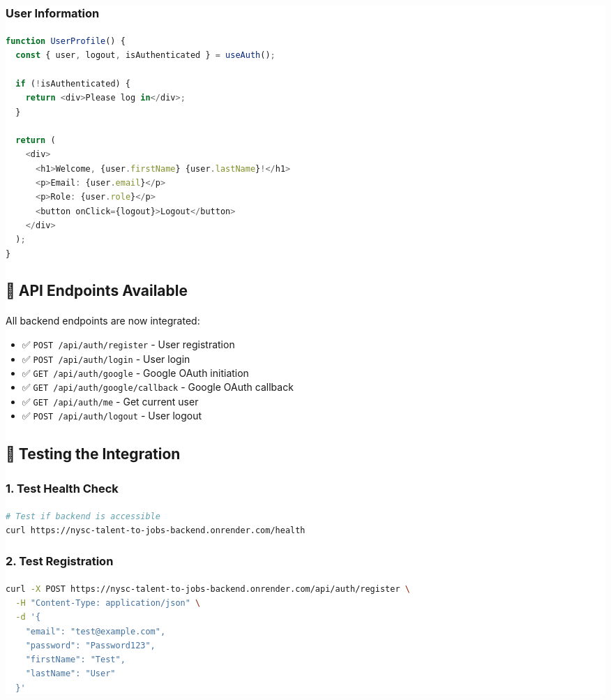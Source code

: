 ### User Information

```typescript
function UserProfile() {
  const { user, logout, isAuthenticated } = useAuth();

  if (!isAuthenticated) {
    return <div>Please log in</div>;
  }

  return (
    <div>
      <h1>Welcome, {user.firstName} {user.lastName}!</h1>
      <p>Email: {user.email}</p>
      <p>Role: {user.role}</p>
      <button onClick={logout}>Logout</button>
    </div>
  );
}
```

## 🔗 API Endpoints Available

All backend endpoints are now integrated:

- ✅ `POST /api/auth/register` - User registration
- ✅ `POST /api/auth/login` - User login  
- ✅ `GET /api/auth/google` - Google OAuth initiation
- ✅ `GET /api/auth/google/callback` - Google OAuth callback
- ✅ `GET /api/auth/me` - Get current user
- ✅ `POST /api/auth/logout` - User logout

## 🧪 Testing the Integration

### 1. Test Health Check
```bash
# Test if backend is accessible
curl https://nysc-talent-to-jobs-backend.onrender.com/health
```

### 2. Test Registration
```bash
curl -X POST https://nysc-talent-to-jobs-backend.onrender.com/api/auth/register \
  -H "Content-Type: application/json" \
  -d '{
    "email": "test@example.com",
    "password": "Password123",
    "firstName": "Test",
    "lastName": "User"
  }'
```
